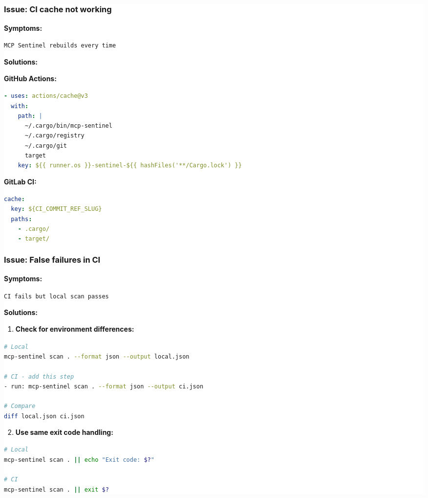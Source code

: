### Issue: CI cache not working

**Symptoms:**
```
MCP Sentinel rebuilds every time
```

**Solutions:**

**GitHub Actions:**
```yaml
- uses: actions/cache@v3
  with:
    path: |
      ~/.cargo/bin/mcp-sentinel
      ~/.cargo/registry
      ~/.cargo/git
      target
    key: ${{ runner.os }}-sentinel-${{ hashFiles('**/Cargo.lock') }}
```

**GitLab CI:**
```yaml
cache:
  key: ${CI_COMMIT_REF_SLUG}
  paths:
    - .cargo/
    - target/
```

### Issue: False failures in CI

**Symptoms:**
```
CI fails but local scan passes
```

**Solutions:**

1. **Check for environment differences:**
```bash
# Local
mcp-sentinel scan . --format json --output local.json

# CI - add this step
- run: mcp-sentinel scan . --format json --output ci.json

# Compare
diff local.json ci.json
```

2. **Use same exit code handling:**
```bash
# Local
mcp-sentinel scan . || echo "Exit code: $?"

# CI
mcp-sentinel scan . || exit $?
```
